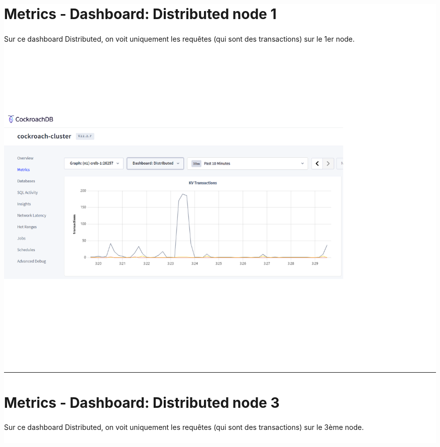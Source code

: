 
# Metrics - Dashboard: Distributed node 1
Sur ce dashboard Distributed, on voit uniquement les requêtes (qui sont des transactions) sur le 1er node.<br><br>

<img src="/04dashboardDistributednode1.png" width="700" height="600" />


---

# Metrics - Dashboard: Distributed node 3
Sur ce dashboard Distributed, on voit uniquement les requêtes (qui sont des transactions) sur le 3ème node.<br><br>

